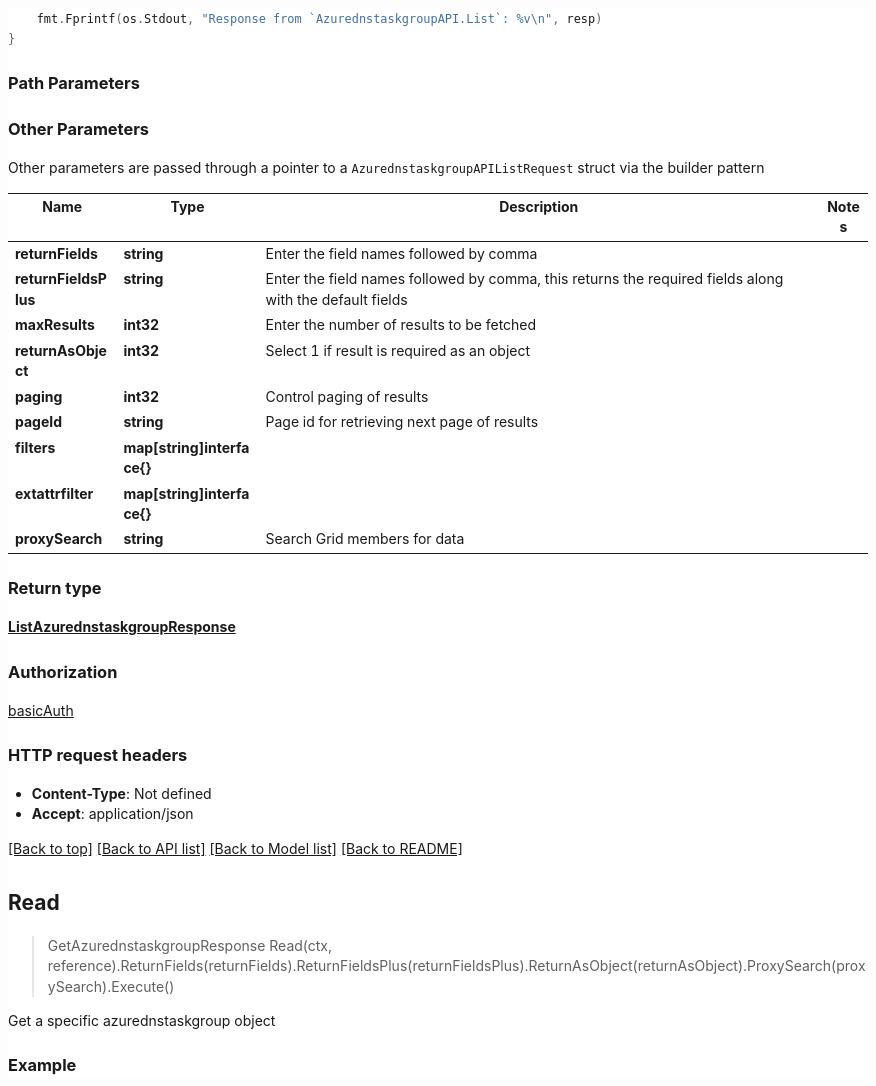 ```go
	fmt.Fprintf(os.Stdout, "Response from `AzurednstaskgroupAPI.List`: %v\n", resp)
}
```

### Path Parameters



### Other Parameters

Other parameters are passed through a pointer to a `AzurednstaskgroupAPIListRequest` struct via the builder pattern


Name | Type | Description  | Notes
------------- | ------------- | ------------- | -------------
**returnFields** | **string** | Enter the field names followed by comma | 
**returnFieldsPlus** | **string** | Enter the field names followed by comma, this returns the required fields along with the default fields | 
**maxResults** | **int32** | Enter the number of results to be fetched | 
**returnAsObject** | **int32** | Select 1 if result is required as an object | 
**paging** | **int32** | Control paging of results | 
**pageId** | **string** | Page id for retrieving next page of results | 
**filters** | **map[string]interface{}** |  | 
**extattrfilter** | **map[string]interface{}** |  | 
**proxySearch** | **string** | Search Grid members for data | 

### Return type

[**ListAzurednstaskgroupResponse**](ListAzurednstaskgroupResponse.md)

### Authorization

[basicAuth](../README.md#basicAuth)

### HTTP request headers

- **Content-Type**: Not defined
- **Accept**: application/json

[[Back to top]](#) [[Back to API list]](../README.md#documentation-for-api-endpoints)
[[Back to Model list]](../README.md#documentation-for-models)
[[Back to README]](../README.md)


## Read

> GetAzurednstaskgroupResponse Read(ctx, reference).ReturnFields(returnFields).ReturnFieldsPlus(returnFieldsPlus).ReturnAsObject(returnAsObject).ProxySearch(proxySearch).Execute()

Get a specific azurednstaskgroup object



### Example
